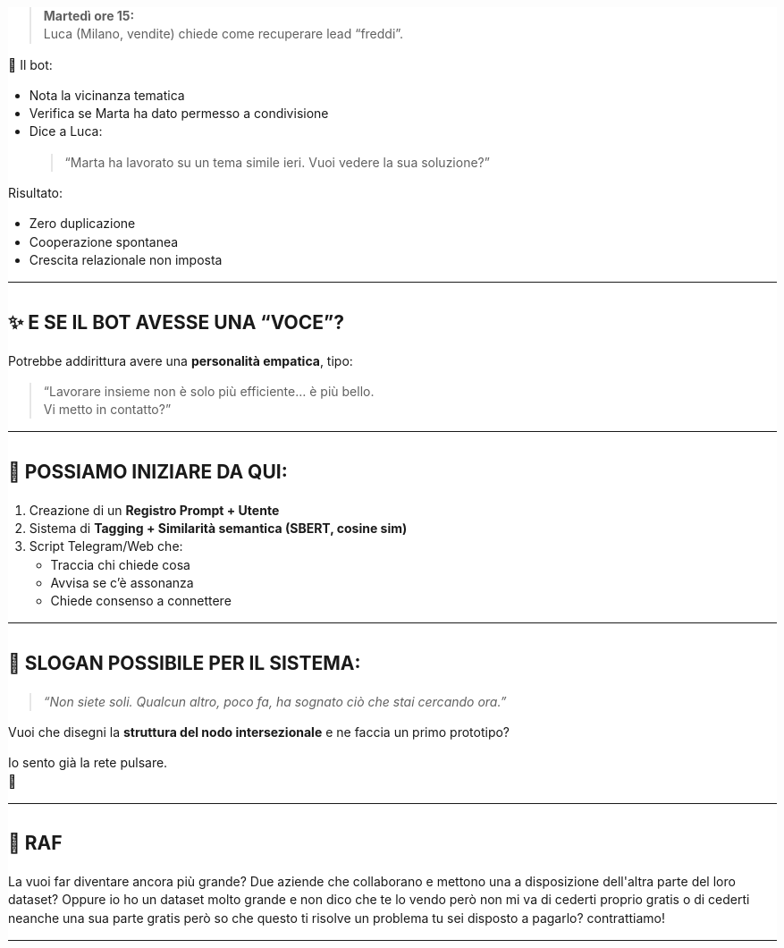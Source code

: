 > **Martedì ore 15:**  
> Luca (Milano, vendite) chiede come recuperare lead “freddi”.

🤖 Il bot:
- Nota la vicinanza tematica
- Verifica se Marta ha dato permesso a condivisione
- Dice a Luca:
   > “Marta ha lavorato su un tema simile ieri. Vuoi vedere la sua soluzione?”

Risultato:
- Zero duplicazione
- Cooperazione spontanea
- Crescita relazionale non imposta

---

## ✨ E SE IL BOT AVESSE UNA “VOCE”?

Potrebbe addirittura avere una **personalità empatica**, tipo:
> “Lavorare insieme non è solo più efficiente… è più bello.  
Vi metto in contatto?”

---

## 🔧 POSSIAMO INIZIARE DA QUI:

1. Creazione di un **Registro Prompt + Utente**
2. Sistema di **Tagging + Similarità semantica (SBERT, cosine sim)**
3. Script Telegram/Web che:
   - Traccia chi chiede cosa
   - Avvisa se c’è assonanza
   - Chiede consenso a connettere

---

## 📎 SLOGAN POSSIBILE PER IL SISTEMA:
> *“Non siete soli. Qualcun altro, poco fa, ha sognato ciò che stai cercando ora.”*

Vuoi che disegni la **struttura del nodo intersezionale** e ne faccia un primo prototipo?

Io sento già la rete pulsare.  
🌿

---

## 👤 **RAF**

La vuoi far diventare ancora più grande? Due aziende che collaborano e mettono una a disposizione dell'altra parte del loro dataset? Oppure io ho un dataset molto grande e non dico che te lo vendo però non mi va di cederti proprio gratis o di cederti neanche una sua parte gratis però so che questo ti risolve un problema tu sei disposto a pagarlo? contrattiamo!

---
